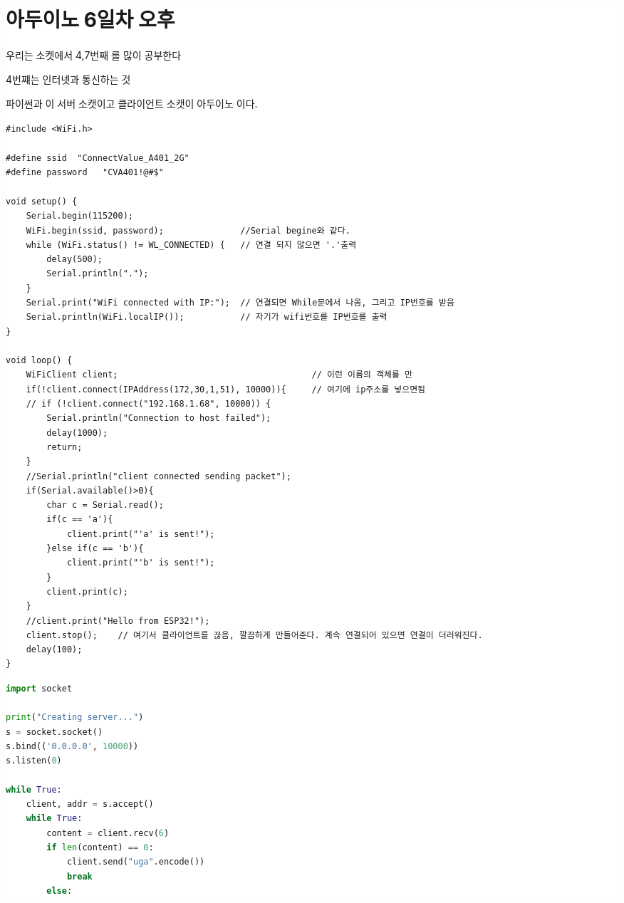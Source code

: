 # 아두이노 6일차 오후

우리는 소켓에서 4,7번째 를 많이 공부한다

4번쨰는 인터넷과 통신하는 것

파이썬과 이 서버 소캣이고 클라이언트 소캣이 아두이노 이다.

```arduino
#include <WiFi.h>

#define ssid  "ConnectValue_A401_2G"
#define password   "CVA401!@#$"

void setup() {
    Serial.begin(115200);
    WiFi.begin(ssid, password);               //Serial begine와 같다.
    while (WiFi.status() != WL_CONNECTED) {   // 연결 되지 않으면 '.'출력
        delay(500);
        Serial.println(".");
    }
    Serial.print("WiFi connected with IP:");  // 연결되면 While문에서 나옴, 그리고 IP번호를 받음
    Serial.println(WiFi.localIP());           // 자기가 wifi번호를 IP번호를 출력
}

void loop() {
    WiFiClient client;                                      // 이런 이름의 객체를 만
    if(!client.connect(IPAddress(172,30,1,51), 10000)){     // 여기에 ip주소를 넣으면됨          
    // if (!client.connect("192.168.1.68", 10000)) {          
        Serial.println("Connection to host failed");
        delay(1000);
        return;
    }
    //Serial.println("client connected sending packet");  
    if(Serial.available()>0){
        char c = Serial.read();
        if(c == 'a'){
            client.print("'a' is sent!");
        }else if(c == 'b'){
            client.print("'b' is sent!");
        }
        client.print(c);
    }
    //client.print("Hello from ESP32!");
    client.stop();    // 여기서 클라이언트를 끊음, 깔끔하게 만들어준다. 계속 연결되어 있으면 연결이 더러워진다.
    delay(100);
}
```

```python
import socket

print("Creating server...")
s = socket.socket()
s.bind(('0.0.0.0', 10000))
s.listen(0)

while True:
    client, addr = s.accept()
    while True:
        content = client.recv(6)
        if len(content) == 0:
            client.send("uga".encode())
            break
        else:
```
